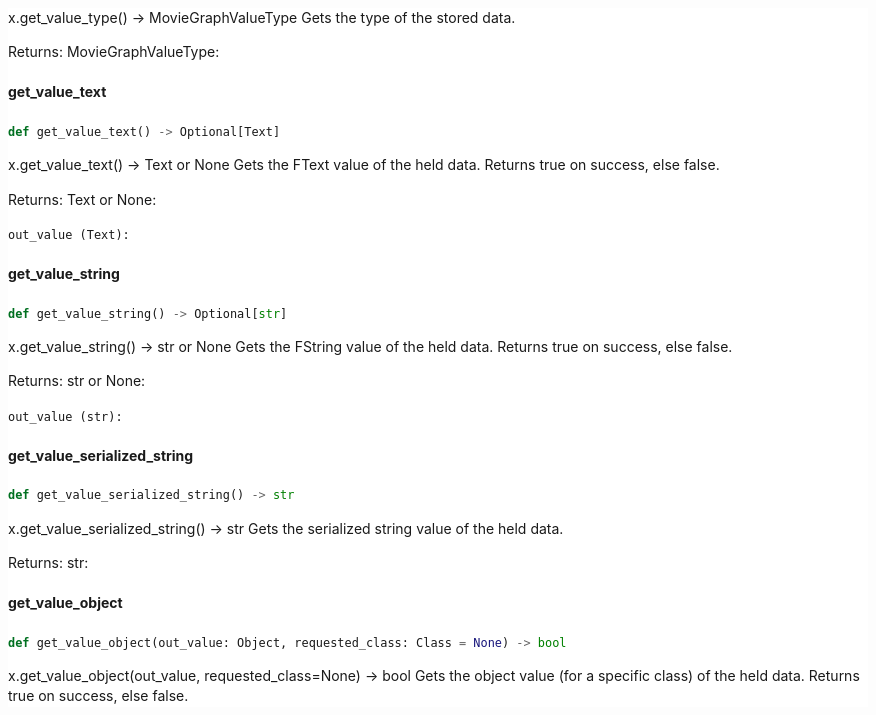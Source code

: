 x.get_value_type() -> MovieGraphValueType
Gets the type of the stored data.

Returns:
    MovieGraphValueType:

<a id="unreal.MovieGraphValueContainer.get_value_text"></a>

#### get_value_text

```python
def get_value_text() -> Optional[Text]
```

x.get_value_text() -> Text or None
Gets the FText value of the held data. Returns true on success, else false.

Returns:
    Text or None: 

    out_value (Text):

<a id="unreal.MovieGraphValueContainer.get_value_string"></a>

#### get_value_string

```python
def get_value_string() -> Optional[str]
```

x.get_value_string() -> str or None
Gets the FString value of the held data. Returns true on success, else false.

Returns:
    str or None: 

    out_value (str):

<a id="unreal.MovieGraphValueContainer.get_value_serialized_string"></a>

#### get_value_serialized_string

```python
def get_value_serialized_string() -> str
```

x.get_value_serialized_string() -> str
Gets the serialized string value of the held data.

Returns:
    str:

<a id="unreal.MovieGraphValueContainer.get_value_object"></a>

#### get_value_object

```python
def get_value_object(out_value: Object, requested_class: Class = None) -> bool
```

x.get_value_object(out_value, requested_class=None) -> bool
Gets the object value (for a specific class) of the held data. Returns true on success, else false.
